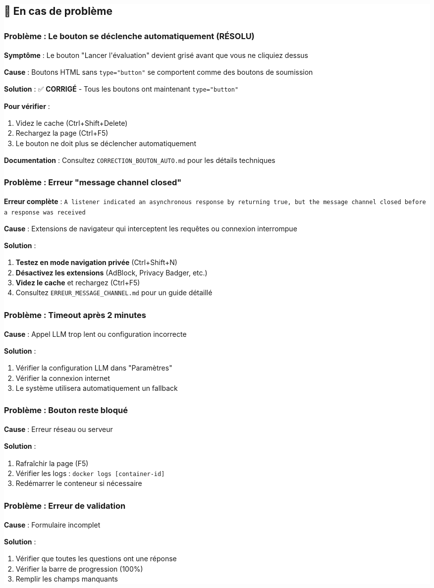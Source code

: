 ## 🚨 En cas de problème

### Problème : Le bouton se déclenche automatiquement (RÉSOLU)

**Symptôme** : Le bouton "Lancer l'évaluation" devient grisé avant que vous ne cliquiez dessus

**Cause** : Boutons HTML sans `type="button"` se comportent comme des boutons de soumission

**Solution** : ✅ **CORRIGÉ** - Tous les boutons ont maintenant `type="button"`

**Pour vérifier** :
1. Videz le cache (Ctrl+Shift+Delete)
2. Rechargez la page (Ctrl+F5)
3. Le bouton ne doit plus se déclencher automatiquement

**Documentation** : Consultez `CORRECTION_BOUTON_AUTO.md` pour les détails techniques

### Problème : Erreur "message channel closed"

**Erreur complète** : `A listener indicated an asynchronous response by returning true, but the message channel closed before a response was received`

**Cause** : Extensions de navigateur qui interceptent les requêtes ou connexion interrompue

**Solution** :
1. **Testez en mode navigation privée** (Ctrl+Shift+N)
2. **Désactivez les extensions** (AdBlock, Privacy Badger, etc.)
3. **Videz le cache** et rechargez (Ctrl+F5)
4. Consultez `ERREUR_MESSAGE_CHANNEL.md` pour un guide détaillé

### Problème : Timeout après 2 minutes

**Cause** : Appel LLM trop lent ou configuration incorrecte

**Solution** :
1. Vérifier la configuration LLM dans "Paramètres"
2. Vérifier la connexion internet
3. Le système utilisera automatiquement un fallback

### Problème : Bouton reste bloqué

**Cause** : Erreur réseau ou serveur

**Solution** :
1. Rafraîchir la page (F5)
2. Vérifier les logs : `docker logs [container-id]`
3. Redémarrer le conteneur si nécessaire

### Problème : Erreur de validation

**Cause** : Formulaire incomplet

**Solution** :
1. Vérifier que toutes les questions ont une réponse
2. Vérifier la barre de progression (100%)
3. Remplir les champs manquants
